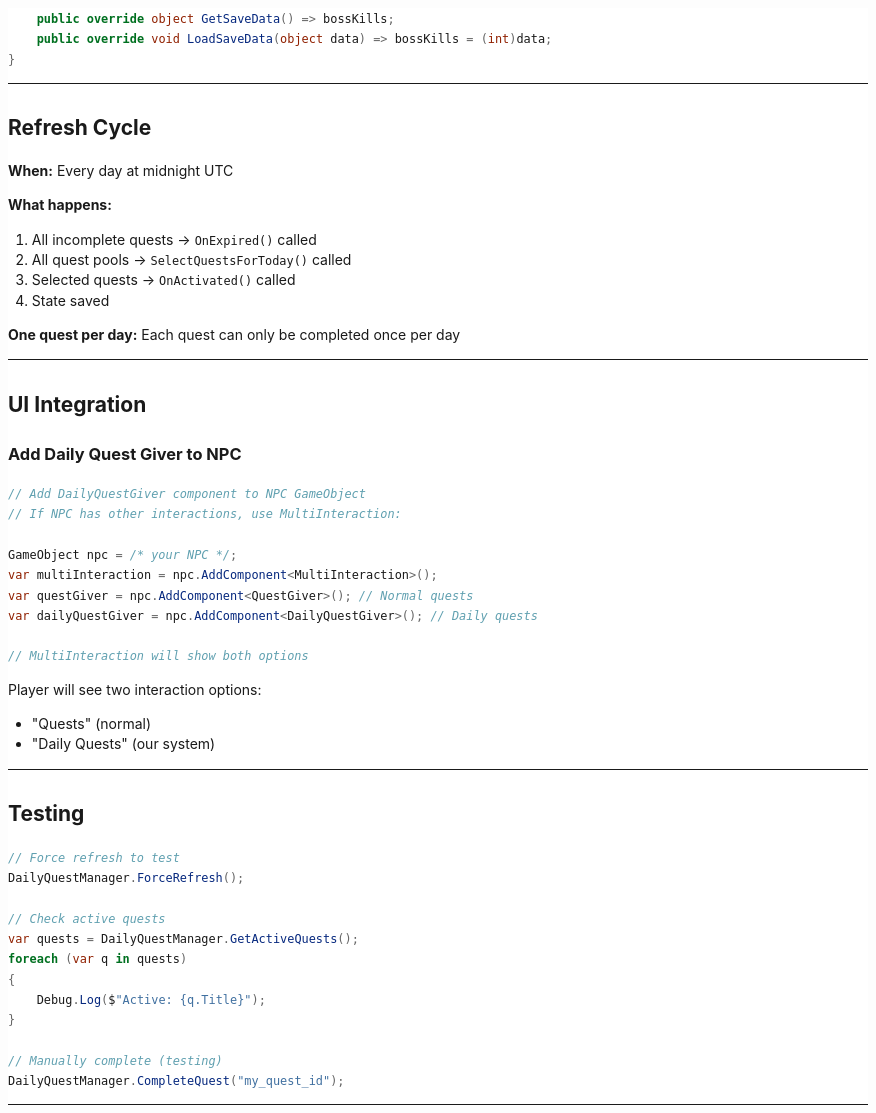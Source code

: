 ```csharp
    public override object GetSaveData() => bossKills;
    public override void LoadSaveData(object data) => bossKills = (int)data;
}
```

---

## Refresh Cycle

**When:** Every day at midnight UTC

**What happens:**
1. All incomplete quests → `OnExpired()` called
2. All quest pools → `SelectQuestsForToday()` called
3. Selected quests → `OnActivated()` called
4. State saved

**One quest per day:** Each quest can only be completed once per day

---

## UI Integration

### Add Daily Quest Giver to NPC

```csharp
// Add DailyQuestGiver component to NPC GameObject
// If NPC has other interactions, use MultiInteraction:

GameObject npc = /* your NPC */;
var multiInteraction = npc.AddComponent<MultiInteraction>();
var questGiver = npc.AddComponent<QuestGiver>(); // Normal quests
var dailyQuestGiver = npc.AddComponent<DailyQuestGiver>(); // Daily quests

// MultiInteraction will show both options
```

Player will see two interaction options:
- "Quests" (normal)
- "Daily Quests" (our system)

---

## Testing

```csharp
// Force refresh to test
DailyQuestManager.ForceRefresh();

// Check active quests
var quests = DailyQuestManager.GetActiveQuests();
foreach (var q in quests)
{
    Debug.Log($"Active: {q.Title}");
}

// Manually complete (testing)
DailyQuestManager.CompleteQuest("my_quest_id");
```

---